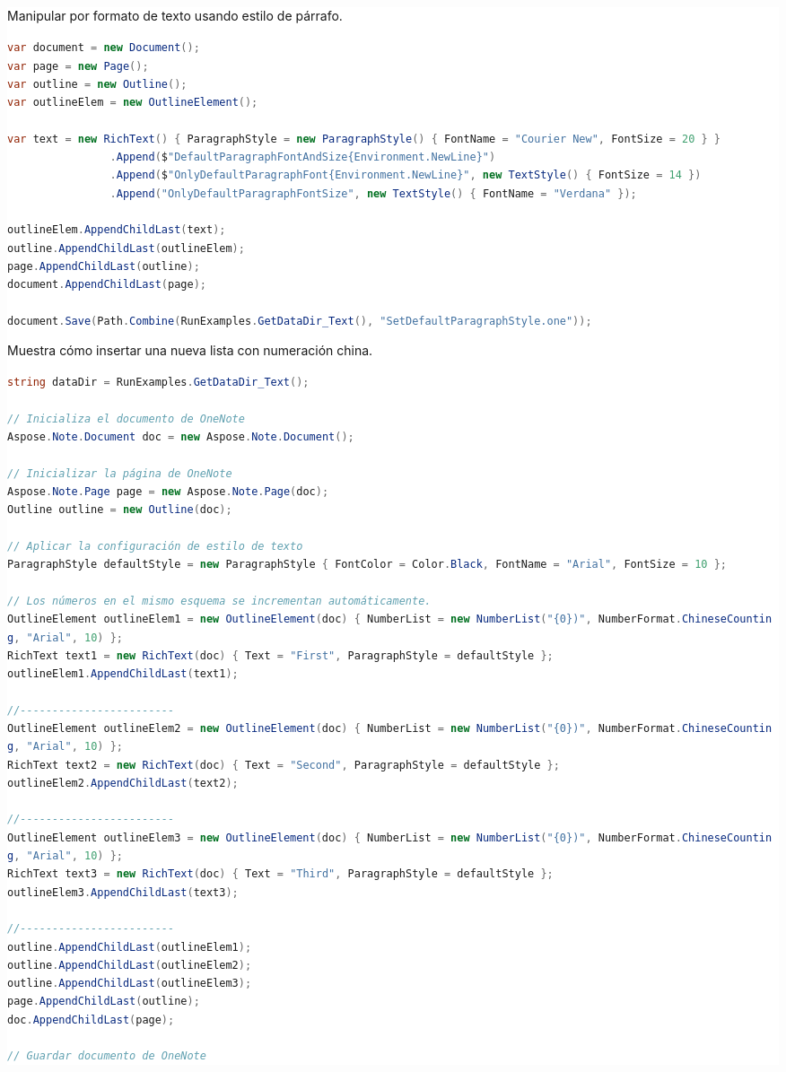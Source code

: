 Manipular por formato de texto usando estilo de párrafo.

```csharp
var document = new Document();
var page = new Page();
var outline = new Outline();
var outlineElem = new OutlineElement();

var text = new RichText() { ParagraphStyle = new ParagraphStyle() { FontName = "Courier New", FontSize = 20 } }
                .Append($"DefaultParagraphFontAndSize{Environment.NewLine}")
                .Append($"OnlyDefaultParagraphFont{Environment.NewLine}", new TextStyle() { FontSize = 14 })
                .Append("OnlyDefaultParagraphFontSize", new TextStyle() { FontName = "Verdana" });

outlineElem.AppendChildLast(text);
outline.AppendChildLast(outlineElem);
page.AppendChildLast(outline);
document.AppendChildLast(page);

document.Save(Path.Combine(RunExamples.GetDataDir_Text(), "SetDefaultParagraphStyle.one"));
```

Muestra cómo insertar una nueva lista con numeración china.

```csharp
string dataDir = RunExamples.GetDataDir_Text();

// Inicializa el documento de OneNote
Aspose.Note.Document doc = new Aspose.Note.Document();

// Inicializar la página de OneNote
Aspose.Note.Page page = new Aspose.Note.Page(doc);
Outline outline = new Outline(doc);

// Aplicar la configuración de estilo de texto
ParagraphStyle defaultStyle = new ParagraphStyle { FontColor = Color.Black, FontName = "Arial", FontSize = 10 };

// Los números en el mismo esquema se incrementan automáticamente.
OutlineElement outlineElem1 = new OutlineElement(doc) { NumberList = new NumberList("{0})", NumberFormat.ChineseCounting, "Arial", 10) };
RichText text1 = new RichText(doc) { Text = "First", ParagraphStyle = defaultStyle };
outlineElem1.AppendChildLast(text1);

//------------------------
OutlineElement outlineElem2 = new OutlineElement(doc) { NumberList = new NumberList("{0})", NumberFormat.ChineseCounting, "Arial", 10) };
RichText text2 = new RichText(doc) { Text = "Second", ParagraphStyle = defaultStyle };
outlineElem2.AppendChildLast(text2);

//------------------------
OutlineElement outlineElem3 = new OutlineElement(doc) { NumberList = new NumberList("{0})", NumberFormat.ChineseCounting, "Arial", 10) };
RichText text3 = new RichText(doc) { Text = "Third", ParagraphStyle = defaultStyle };
outlineElem3.AppendChildLast(text3);

//------------------------
outline.AppendChildLast(outlineElem1);
outline.AppendChildLast(outlineElem2);
outline.AppendChildLast(outlineElem3);
page.AppendChildLast(outline);
doc.AppendChildLast(page);

// Guardar documento de OneNote
```